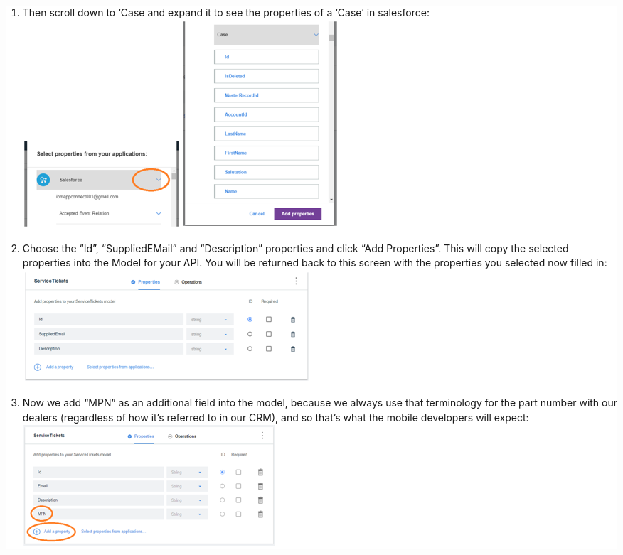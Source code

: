 1. Then scroll down to ‘Case and expand it to see the properties of a ‘Case’ in salesforce:   
![](./images/df17labs/df2-image10.png)
![](./images/df17labs/df2-image11.png)
 
 
1. Choose the “Id”, “SuppliedEMail” and “Description” properties and click “Add Properties”. This will copy the selected properties into the Model for your API. You will be returned back to this screen with the properties you selected now filled in:   
![](./images/df17labs/df2-image12.png)
 
1. Now we add “MPN” as an additional field into the model, because we always use that terminology for the part number with our dealers (regardless of how it’s referred to in our CRM), and so that’s what the mobile developers will expect:   
![](./images/df17labs/df2-image13.png)
